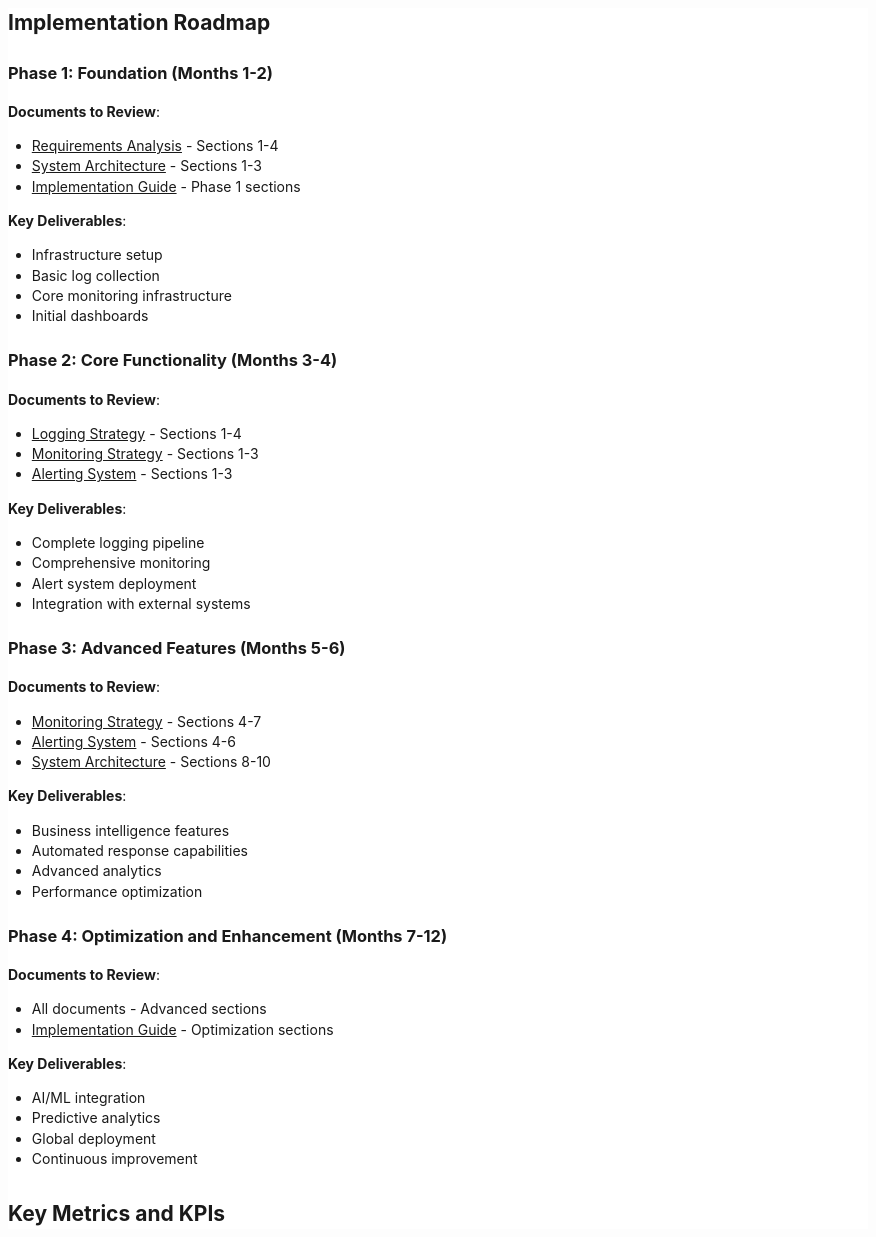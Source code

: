 ## Implementation Roadmap

### Phase 1: Foundation (Months 1-2)
**Documents to Review**: 
- [Requirements Analysis](01_requirements_analysis.md) - Sections 1-4
- [System Architecture](02_system_architecture.md) - Sections 1-3
- [Implementation Guide](06_implementation_guide.md) - Phase 1 sections

**Key Deliverables**:
- Infrastructure setup
- Basic log collection
- Core monitoring infrastructure
- Initial dashboards

### Phase 2: Core Functionality (Months 3-4)
**Documents to Review**:
- [Logging Strategy](03_logging_strategy.md) - Sections 1-4
- [Monitoring Strategy](04_monitoring_strategy.md) - Sections 1-3
- [Alerting System](05_alerting_system.md) - Sections 1-3

**Key Deliverables**:
- Complete logging pipeline
- Comprehensive monitoring
- Alert system deployment
- Integration with external systems

### Phase 3: Advanced Features (Months 5-6)
**Documents to Review**:
- [Monitoring Strategy](04_monitoring_strategy.md) - Sections 4-7
- [Alerting System](05_alerting_system.md) - Sections 4-6
- [System Architecture](02_system_architecture.md) - Sections 8-10

**Key Deliverables**:
- Business intelligence features
- Automated response capabilities
- Advanced analytics
- Performance optimization

### Phase 4: Optimization and Enhancement (Months 7-12)
**Documents to Review**:
- All documents - Advanced sections
- [Implementation Guide](06_implementation_guide.md) - Optimization sections

**Key Deliverables**:
- AI/ML integration
- Predictive analytics
- Global deployment
- Continuous improvement

## Key Metrics and KPIs
